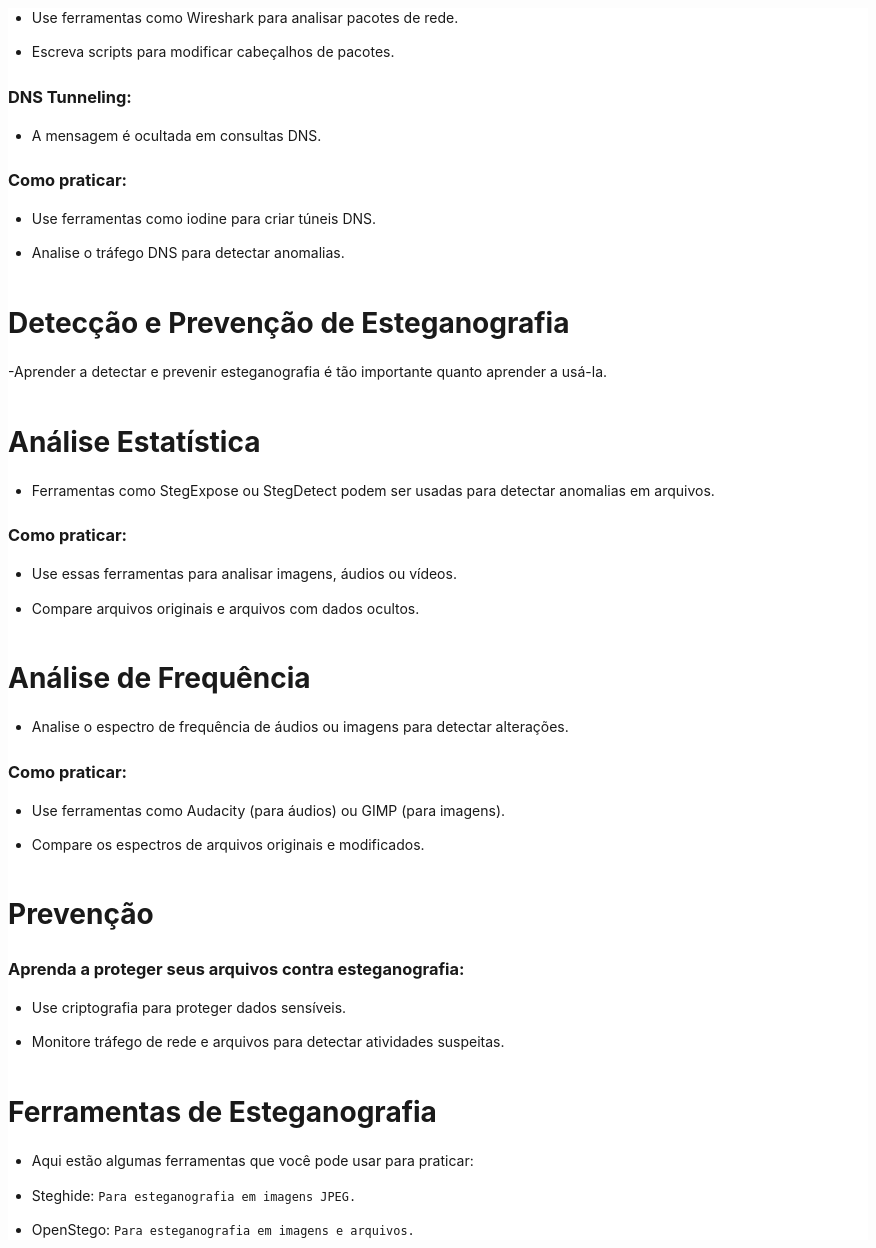 - Use ferramentas como Wireshark para analisar pacotes de rede.

- Escreva scripts para modificar cabeçalhos de pacotes.

### DNS Tunneling:

- A mensagem é ocultada em consultas DNS.

### Como praticar:

- Use ferramentas como iodine para criar túneis DNS.

- Analise o tráfego DNS para detectar anomalias.

# Detecção e Prevenção de Esteganografia
-Aprender a detectar e prevenir esteganografia é tão importante quanto aprender a usá-la.

# Análise Estatística
- Ferramentas como StegExpose ou StegDetect podem ser usadas para detectar anomalias em arquivos.

### Como praticar:

- Use essas ferramentas para analisar imagens, áudios ou vídeos.

- Compare arquivos originais e arquivos com dados ocultos.

# Análise de Frequência
- Analise o espectro de frequência de áudios ou imagens para detectar alterações.

### Como praticar:

- Use ferramentas como Audacity (para áudios) ou GIMP (para imagens).

- Compare os espectros de arquivos originais e modificados.

# Prevenção
### Aprenda a proteger seus arquivos contra esteganografia:

- Use criptografia para proteger dados sensíveis.

- Monitore tráfego de rede e arquivos para detectar atividades suspeitas.

# Ferramentas de Esteganografia
- Aqui estão algumas ferramentas que você pode usar para praticar:

- Steghide: `Para esteganografia em imagens JPEG.`

- OpenStego: `Para esteganografia em imagens e arquivos.`
